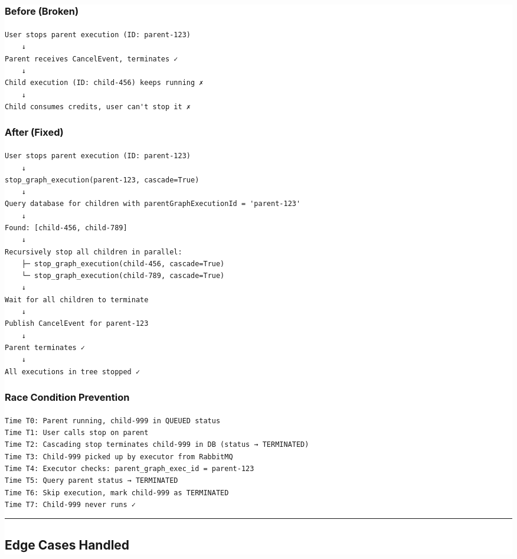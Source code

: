 ### Before (Broken)

```
User stops parent execution (ID: parent-123)
    ↓
Parent receives CancelEvent, terminates ✓
    ↓
Child execution (ID: child-456) keeps running ✗
    ↓
Child consumes credits, user can't stop it ✗
```

### After (Fixed)

```
User stops parent execution (ID: parent-123)
    ↓
stop_graph_execution(parent-123, cascade=True)
    ↓
Query database for children with parentGraphExecutionId = 'parent-123'
    ↓
Found: [child-456, child-789]
    ↓
Recursively stop all children in parallel:
    ├─ stop_graph_execution(child-456, cascade=True)
    └─ stop_graph_execution(child-789, cascade=True)
    ↓
Wait for all children to terminate
    ↓
Publish CancelEvent for parent-123
    ↓
Parent terminates ✓
    ↓
All executions in tree stopped ✓
```

### Race Condition Prevention

```
Time T0: Parent running, child-999 in QUEUED status
Time T1: User calls stop on parent
Time T2: Cascading stop terminates child-999 in DB (status → TERMINATED)
Time T3: Child-999 picked up by executor from RabbitMQ
Time T4: Executor checks: parent_graph_exec_id = parent-123
Time T5: Query parent status → TERMINATED
Time T6: Skip execution, mark child-999 as TERMINATED
Time T7: Child-999 never runs ✓
```

---

## Edge Cases Handled
